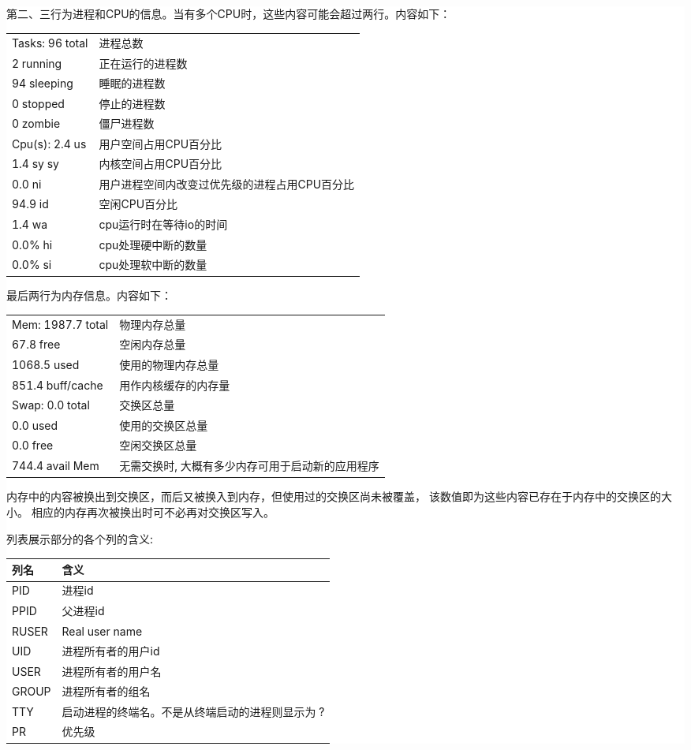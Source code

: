第二、三行为进程和CPU的信息。当有多个CPU时，这些内容可能会超过两行。内容如下：

|                 |                                               |
| :-------------- | :-------------------------------------------- |
| Tasks: 96 total | 进程总数                                      |
| 2 running       | 正在运行的进程数                              |
| 94 sleeping     | 睡眠的进程数                                  |
| 0 stopped       | 停止的进程数                                  |
| 0 zombie        | 僵尸进程数                                    |
| Cpu(s): 2.4 us  | 用户空间占用CPU百分比                         |
| 1.4 sy sy       | 内核空间占用CPU百分比                         |
| 0.0 ni          | 用户进程空间内改变过优先级的进程占用CPU百分比 |
| 94.9 id         | 空闲CPU百分比                                 |
| 1.4 wa          | cpu运行时在等待io的时间                       |
| 0.0% hi         | cpu处理硬中断的数量                           |
| 0.0% si         | cpu处理软中断的数量                           |

最后两行为内存信息。内容如下：

|                   |                                                  |
| :---------------- | :----------------------------------------------- |
| Mem: 1987.7 total | 物理内存总量                                     |
| 67.8 free         | 空闲内存总量                                     |
| 1068.5 used       | 使用的物理内存总量                               |
| 851.4 buff/cache  | 用作内核缓存的内存量                             |
| Swap: 0.0 total   | 交换区总量                                       |
| 0.0 used          | 使用的交换区总量                                 |
| 0.0 free          | 空闲交换区总量                                   |
| 744.4 avail Mem   | 无需交换时, 大概有多少内存可用于启动新的应用程序 |

内存中的内容被换出到交换区，而后又被换入到内存，但使用过的交换区尚未被覆盖，
该数值即为这些内容已存在于内存中的交换区的大小。
相应的内存再次被换出时可不必再对交换区写入。

列表展示部分的各个列的含义:

| 列名    | 含义                                                                 |
| :------ | :------------------------------------------------------------------- |
| PID     | 进程id                                                               |
| PPID    | 父进程id                                                             |
| RUSER   | Real user name                                                       |
| UID     | 进程所有者的用户id                                                   |
| USER    | 进程所有者的用户名                                                   |
| GROUP   | 进程所有者的组名                                                     |
| TTY     | 启动进程的终端名。不是从终端启动的进程则显示为 ?                     |
| PR      | 优先级                                                               |